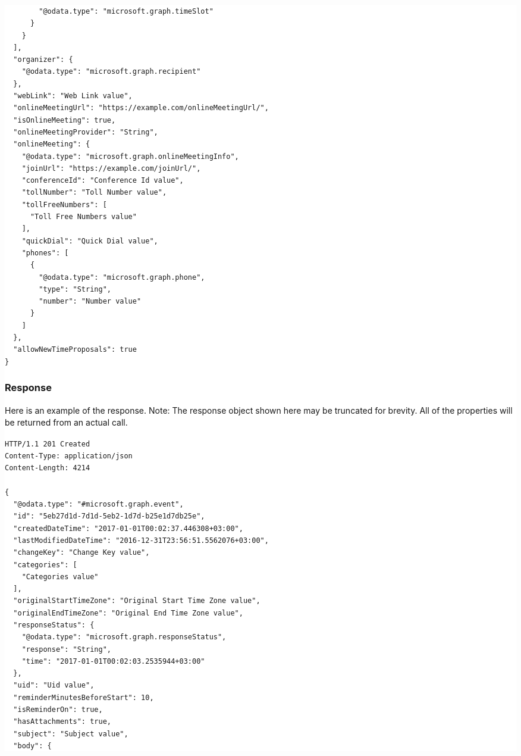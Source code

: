 ``` http
        "@odata.type": "microsoft.graph.timeSlot"
      }
    }
  ],
  "organizer": {
    "@odata.type": "microsoft.graph.recipient"
  },
  "webLink": "Web Link value",
  "onlineMeetingUrl": "https://example.com/onlineMeetingUrl/",
  "isOnlineMeeting": true,
  "onlineMeetingProvider": "String",
  "onlineMeeting": {
    "@odata.type": "microsoft.graph.onlineMeetingInfo",
    "joinUrl": "https://example.com/joinUrl/",
    "conferenceId": "Conference Id value",
    "tollNumber": "Toll Number value",
    "tollFreeNumbers": [
      "Toll Free Numbers value"
    ],
    "quickDial": "Quick Dial value",
    "phones": [
      {
        "@odata.type": "microsoft.graph.phone",
        "type": "String",
        "number": "Number value"
      }
    ]
  },
  "allowNewTimeProposals": true
}
```

### Response
Here is an example of the response. Note: The response object shown here may be truncated for brevity. All of the properties will be returned from an actual call.

``` http
HTTP/1.1 201 Created
Content-Type: application/json
Content-Length: 4214

{
  "@odata.type": "#microsoft.graph.event",
  "id": "5eb27d1d-7d1d-5eb2-1d7d-b25e1d7db25e",
  "createdDateTime": "2017-01-01T00:02:37.446308+03:00",
  "lastModifiedDateTime": "2016-12-31T23:56:51.5562076+03:00",
  "changeKey": "Change Key value",
  "categories": [
    "Categories value"
  ],
  "originalStartTimeZone": "Original Start Time Zone value",
  "originalEndTimeZone": "Original End Time Zone value",
  "responseStatus": {
    "@odata.type": "microsoft.graph.responseStatus",
    "response": "String",
    "time": "2017-01-01T00:02:03.2535944+03:00"
  },
  "uid": "Uid value",
  "reminderMinutesBeforeStart": 10,
  "isReminderOn": true,
  "hasAttachments": true,
  "subject": "Subject value",
  "body": {
```